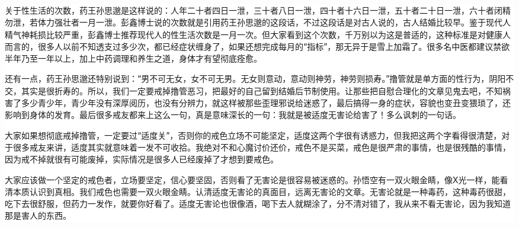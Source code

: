 关于性生活的次数，药王孙思邈是这样说的：人年二十者四日一泄，三十者八日一泄，四十者十六日一泄，五十者二十日一泄，六十者闭精勿泄，若体力强壮者一月一泄。彭鑫博士说的次数就是引用药王孙思邈的这段话，不过这段话是对古人说的，古人结婚比较早。鉴于现代人精气神耗损比较严重，彭鑫博士推荐现代人的性生活次数是一月一次。但大家看到这个次数，千万别以为这是普适的，这种标准是对健康人而言的，很多人以前不知透支过多少次，都已经症状缠身了，如果还想完成每月的“指标”，那无异于是雪上加霜了。很多名中医都建议禁欲半年乃至一年以上，加上中药调理和养生之道，身体才有望彻底痊愈。

还有一点，药王孙思邈还特别说到：“男不可无女，女不可无男。无女则意动，意动则神劳，神劳则损寿。”撸管就是单方面的性行为，阴阳不交，其实是很折寿的。所以，我们一定要戒掉撸管恶习，把最好的自己留到结婚后节制使用。让那些把自慰合理化的文章见鬼去吧，不知祸害了多少青少年，青少年没有深厚阅历，也没有分辨力，就这样被那些歪理邪说给迷惑了，最后搞得一身的症状，容貌也变丑变猥琐了，还影响到身体的发育。最后很多戒友都来上这么一句，真是意味深长的一句：我就是被适度无害论给害了！多么讽刺的一句话。

大家如果想彻底戒掉撸管，一定要过“适度关”，否则你的戒色立场不可能坚定，适度这两个字很有诱惑力，但我把这两个字看得很清楚，对于很多戒友来讲，适度其实就意味着一发不可收拾。我绝对不和心魔讨价还价，戒色不是买菜，戒色是很严肃的事情，也是很残酷的事情，因为戒不掉就很有可能废掉，实际情况是很多人已经废掉了才想到要戒色。

大家应该做一个坚定的戒色者，立场要坚定，信心要坚固，否则看了无害论是很容易被迷惑的。孙悟空有一双火眼金睛，像X光一样，能看清本质认识到真相。我们戒色也需要一双火眼金睛。认清适度无害论的真面目，远离无害论的文章。无害论就是一种毒药，这种毒药很甜，吃下去很舒服，但药力一发作，就要你好看了。适度无害论也很像酒，喝下去人就糊涂了，分不清对错了，我从来不看无害论，因为我知道那是害人的东西。